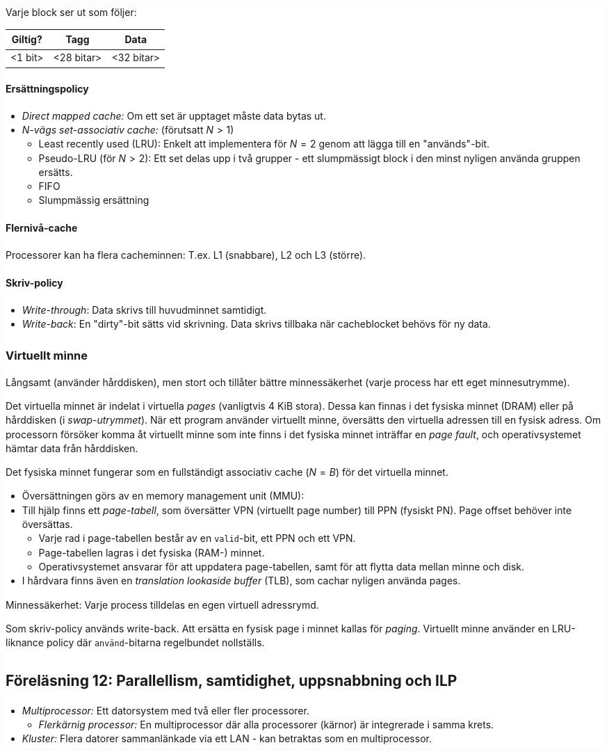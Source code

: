 Varje block ser ut som följer:

|Giltig?|Tagg|Data|
|-|-|-|
|&lt;1 bit&gt;|&lt;28 bitar&gt;|&lt;32 bitar&gt;|

#### Ersättningspolicy
- *Direct mapped cache:* Om ett set är upptaget måste data bytas ut.
- *N-vägs set-associativ cache:* (förutsatt $N>1$)
    - Least recently used (LRU): Enkelt att implementera för $N=2$ genom att lägga till en "används"-bit.
    - Pseudo-LRU (för $N>2$): Ett set delas upp i två grupper - ett slumpmässigt block i den minst nyligen använda gruppen ersätts.
    - FIFO
    - Slumpmässig ersättning

#### Flernivå-cache
Processorer kan ha flera cacheminnen: T.ex. L1 (snabbare), L2 och L3 (större).

#### Skriv-policy
- *Write-through*: Data skrivs till huvudminnet samtidigt.
- *Write-back*: En "dirty"-bit sätts vid skrivning. Data skrivs tillbaka när cacheblocket behövs för ny data.

### Virtuellt minne
Långsamt (använder hårddisken), men stort och tillåter bättre minnessäkerhet (varje process har ett eget minnesutrymme).

Det virtuella minnet är indelat i virtuella *pages* (vanligtvis 4 KiB stora). Dessa kan finnas i det fysiska minnet (DRAM) eller
på hårddisken (i *swap-utrymmet*). När ett program använder virtuellt minne, översätts den virtuella adressen till en fysisk adress. Om processorn försöker
komma åt virtuellt minne som inte finns i det fysiska minnet inträffar en *page fault*, och operativsystemet hämtar data från hårddisken.

Det fysiska minnet fungerar som en fullständigt associativ cache ($N=B$) för det virtuella minnet.

- Översättningen görs av en memory management unit (MMU):
- Till hjälp finns ett *page-tabell*, som översätter VPN (virtuellt page number) till PPN (fysiskt PN). Page offset behöver inte översättas.
    - Varje rad i page-tabellen består av en `valid`-bit, ett PPN och ett VPN.
    - Page-tabellen lagras i det fysiska (RAM-) minnet.
    - Operativsystemet ansvarar för att uppdatera page-tabellen, samt för att flytta data mellan minne och disk.
- I hårdvara finns även en *translation lookaside buffer* (TLB), som cachar nyligen använda pages.

Minnessäkerhet: Varje process tilldelas en egen virtuell adressrymd.

Som skriv-policy används write-back. Att ersätta en fysisk page i minnet kallas för *paging*. Virtuellt minne använder en LRU-liknance policy där `använd`-bitarna regelbundet nollställs.

## Föreläsning 12: Parallellism, samtidighet, uppsnabbning och ILP
- *Multiprocessor:* Ett datorsystem med två eller fler processorer.
    - *Flerkärnig processor:* En multiprocessor där alla processorer (kärnor) är integrerade i samma krets.
- *Kluster:* Flera datorer sammanlänkade via ett LAN - kan betraktas som en multiprocessor.

